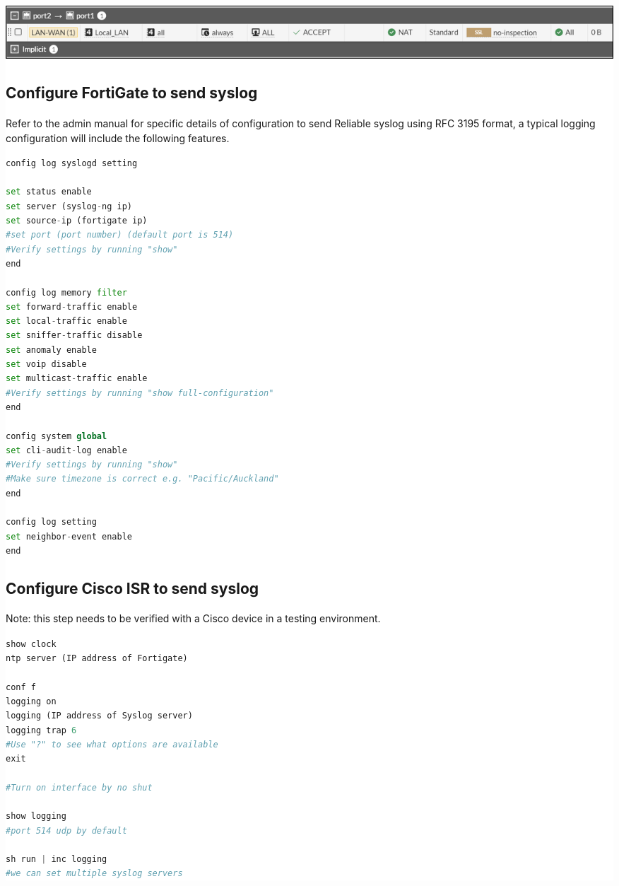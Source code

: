 ![image.png](image%2014.png)

## Configure FortiGate to send syslog

Refer to the admin manual for specific details of configuration to send Reliable syslog using RFC 3195 format, a typical logging configuration will include the following features.

```python
config log syslogd setting 

set status enable
set server (syslog-ng ip)
set source-ip (fortigate ip)
#set port (port number) (default port is 514)
#Verify settings by running "show"
end 

config log memory filter
set forward-traffic enable
set local-traffic enable
set sniffer-traffic disable
set anomaly enable
set voip disable
set multicast-traffic enable
#Verify settings by running "show full-configuration"
end

config system global
set cli-audit-log enable
#Verify settings by running "show"
#Make sure timezone is correct e.g. "Pacific/Auckland"
end

config log setting
set neighbor-event enable
end
```

## **Configure Cisco ISR to send syslog**

Note: this step needs to be verified with a Cisco device in a testing environment. 

```python
show clock
ntp server (IP address of Fortigate)

conf f
logging on
logging (IP address of Syslog server)
logging trap 6
#Use "?" to see what options are available
exit

#Turn on interface by no shut

show logging
#port 514 udp by default

sh run | inc logging
#we can set multiple syslog servers
```